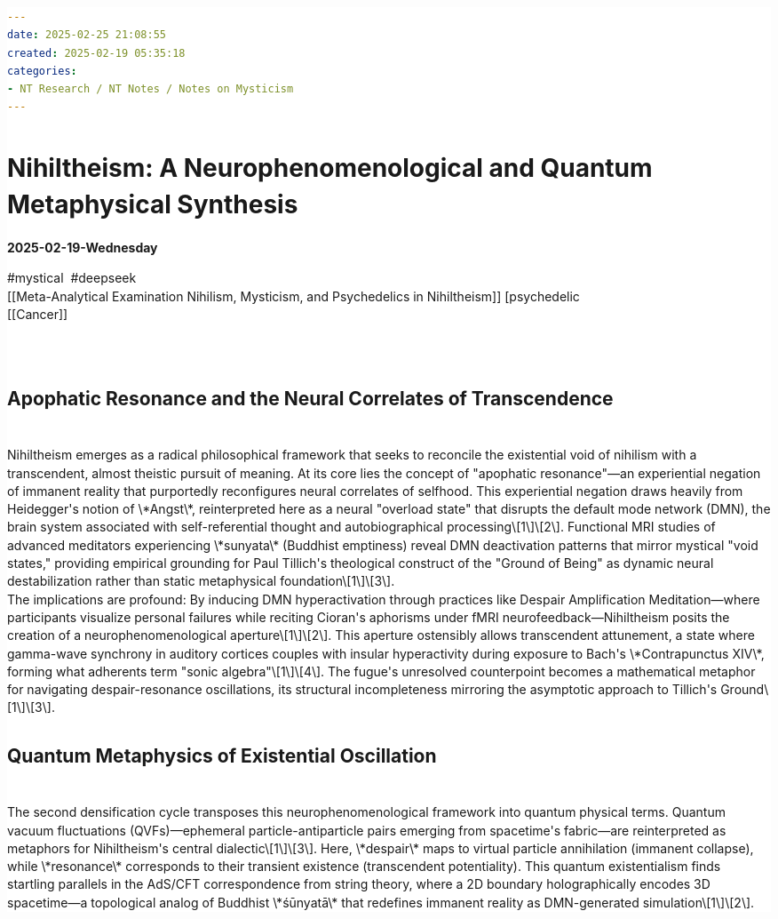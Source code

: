 ```yaml
---
date: 2025-02-25 21:08:55
created: 2025-02-19 05:35:18
categories:
- NT Research / NT Notes / Notes on Mysticism
---
```


# Nihiltheism: A Neurophenomenological and Quantum Metaphysical Synthesis 

**2025-02-19-Wednesday**  

#mystical  #deepseek  
\[\[Meta-Analytical Examination Nihilism, Mysticism, and Psychedelics in Nihiltheism\]\] \[psychedelic  
\[\[Cancer\]\]  
<br>
<br>

## Apophatic Resonance and the Neural Correlates of Transcendence 

<br>
Nihiltheism emerges as a radical philosophical framework that seeks to reconcile the existential void of nihilism with a transcendent, almost theistic pursuit of meaning. At its core lies the concept of "apophatic resonance"—an experiential negation of immanent reality that purportedly reconfigures neural correlates of selfhood. This experiential negation draws heavily from Heidegger's notion of \*Angst\*, reinterpreted here as a neural "overload state" that disrupts the default mode network (DMN), the brain system associated with self-referential thought and autobiographical processing\[1\]\[2\]. Functional MRI studies of advanced meditators experiencing \*sunyata\* (Buddhist emptiness) reveal DMN deactivation patterns that mirror mystical "void states," providing empirical grounding for Paul Tillich's theological construct of the "Ground of Being" as dynamic neural destabilization rather than static metaphysical foundation\[1\]\[3\].   
<br>
The implications are profound: By inducing DMN hyperactivation through practices like Despair Amplification Meditation—where participants visualize personal failures while reciting Cioran's aphorisms under fMRI neurofeedback—Nihiltheism posits the creation of a neurophenomenological aperture\[1\]\[2\]. This aperture ostensibly allows transcendent attunement, a state where gamma-wave synchrony in auditory cortices couples with insular hyperactivity during exposure to Bach's \*Contrapunctus XIV\*, forming what adherents term "sonic algebra"\[1\]\[4\]. The fugue's unresolved counterpoint becomes a mathematical metaphor for navigating despair-resonance oscillations, its structural incompleteness mirroring the asymptotic approach to Tillich's Ground\[1\]\[3\].   
<br>

## Quantum Metaphysics of Existential Oscillation 

<br>
The second densification cycle transposes this neurophenomenological framework into quantum physical terms. Quantum vacuum fluctuations (QVFs)—ephemeral particle-antiparticle pairs emerging from spacetime's fabric—are reinterpreted as metaphors for Nihiltheism's central dialectic\[1\]\[3\]. Here, \*despair\* maps to virtual particle annihilation (immanent collapse), while \*resonance\* corresponds to their transient existence (transcendent potentiality). This quantum existentialism finds startling parallels in the AdS/CFT correspondence from string theory, where a 2D boundary holographically encodes 3D spacetime—a topological analog of Buddhist \*śūnyatā\* that redefines immanent reality as DMN-generated simulation\[1\]\[2\].   
<br>
